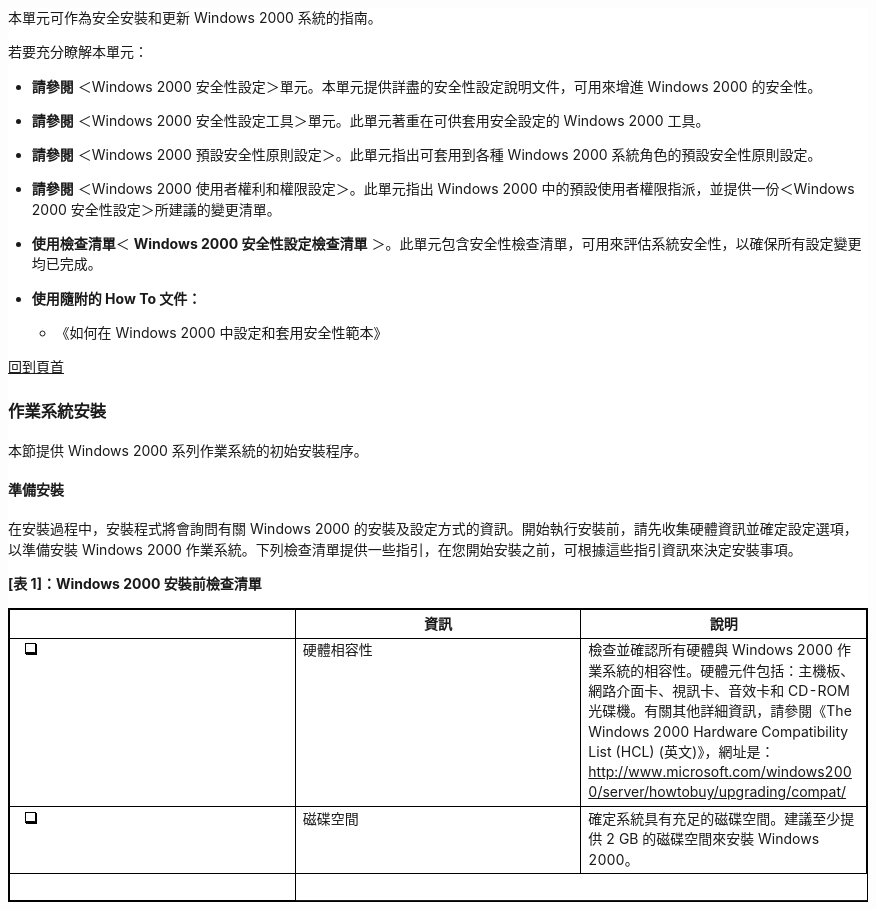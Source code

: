 本單元可作為安全安裝和更新 Windows 2000 系統的指南。

若要充分瞭解本單元：

-   **請參閱** ＜Windows 2000 安全性設定＞單元。本單元提供詳盡的安全性設定說明文件，可用來增進 Windows 2000 的安全性。

-   **請參閱** ＜Windows 2000 安全性設定工具＞單元。此單元著重在可供套用安全設定的 Windows 2000 工具。

-   **請參閱** ＜Windows 2000 預設安全性原則設定＞。此單元指出可套用到各種 Windows 2000 系統角色的預設安全性原則設定。

-   **請參閱** ＜Windows 2000 使用者權利和權限設定＞。此單元指出 Windows 2000 中的預設使用者權限指派，並提供一份＜Windows 2000 安全性設定＞所建議的變更清單。

-   **使用檢查清單**＜ **Windows 2000 安全性設定檢查清單** ＞。此單元包含安全性檢查清單，可用來評估系統安全性，以確保所有設定變更均已完成。

-   **使用隨附的 How To 文件：**

    -   《如何在 Windows 2000 中設定和套用安全性範本》

[](#mainsection)[回到頁首](#mainsection)

### 作業系統安裝

本節提供 Windows 2000 系列作業系統的初始安裝程序。

#### 準備安裝

在安裝過程中，安裝程式將會詢問有關 Windows 2000 的安裝及設定方式的資訊。開始執行安裝前，請先收集硬體資訊並確定設定選項，以準備安裝 Windows 2000 作業系統。下列檢查清單提供一些指引，在您開始安裝之前，可根據這些指引資訊來決定安裝事項。

**\[表 1\]：Windows 2000 安裝前檢查清單**

 
<p> </p>
<table style="border:1px solid black;">
<colgroup>
<col width="33%" />
<col width="33%" />
<col width="33%" />
</colgroup>
<thead>
<tr class="header">
<th style="border:1px solid black;" >  </th>
<th style="border:1px solid black;" >資訊</th>
<th style="border:1px solid black;" >說明</th>
</tr>
</thead>
<tbody>
<tr class="odd">
<td style="border:1px solid black;"> 
<img src="images/Dd277452.mnp_checkbox(zh-tw,TechNet.10).gif" /></td>
<td style="border:1px solid black;">硬體相容性</td>
<td style="border:1px solid black;">檢查並確認所有硬體與 Windows 2000 作業系統的相容性。硬體元件包括：主機板、網路介面卡、視訊卡、音效卡和 CD-ROM 光碟機。有關其他詳細資訊，請參閱《The Windows 2000 Hardware Compatibility List (HCL) (英文)》，網址是：<a href="http://www.microsoft.com/windows2000/server/howtobuy/upgrading/compat/" class="uri">http://www.microsoft.com/windows2000/server/howtobuy/upgrading/compat/</a></td>
</tr>
<tr class="even">
<td style="border:1px solid black;"> 
<img src="images/Dd277452.mnp_checkbox(zh-tw,TechNet.10).gif" /></td>
<td style="border:1px solid black;">磁碟空間</td>
<td style="border:1px solid black;">確定系統具有充足的磁碟空間。建議至少提供 2 GB 的磁碟空間來安裝 Windows 2000。</td>
</tr>
<tr class="odd">
<td style="border:1px solid black;"> 